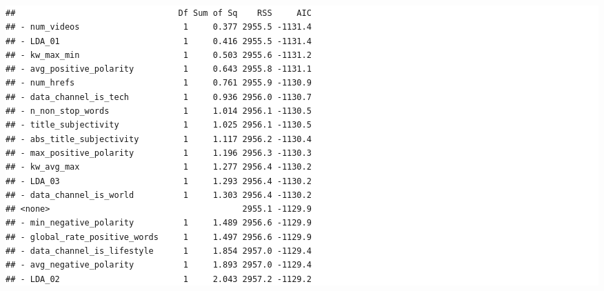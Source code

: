     ##                                 Df Sum of Sq    RSS     AIC
    ## - num_videos                     1     0.377 2955.5 -1131.4
    ## - LDA_01                         1     0.416 2955.5 -1131.4
    ## - kw_max_min                     1     0.503 2955.6 -1131.2
    ## - avg_positive_polarity          1     0.643 2955.8 -1131.1
    ## - num_hrefs                      1     0.761 2955.9 -1130.9
    ## - data_channel_is_tech           1     0.936 2956.0 -1130.7
    ## - n_non_stop_words               1     1.014 2956.1 -1130.5
    ## - title_subjectivity             1     1.025 2956.1 -1130.5
    ## - abs_title_subjectivity         1     1.117 2956.2 -1130.4
    ## - max_positive_polarity          1     1.196 2956.3 -1130.3
    ## - kw_avg_max                     1     1.277 2956.4 -1130.2
    ## - LDA_03                         1     1.293 2956.4 -1130.2
    ## - data_channel_is_world          1     1.303 2956.4 -1130.2
    ## <none>                                       2955.1 -1129.9
    ## - min_negative_polarity          1     1.489 2956.6 -1129.9
    ## - global_rate_positive_words     1     1.497 2956.6 -1129.9
    ## - data_channel_is_lifestyle      1     1.854 2957.0 -1129.4
    ## - avg_negative_polarity          1     1.893 2957.0 -1129.4
    ## - LDA_02                         1     2.043 2957.2 -1129.2